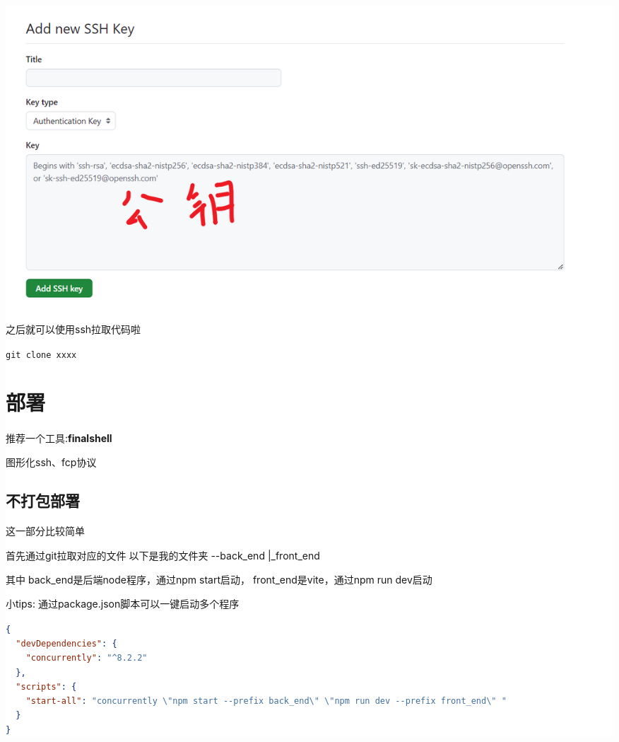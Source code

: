 ![img.png](14deploy/ssh_step2.png)

之后就可以使用ssh拉取代码啦

```
git clone xxxx
```

# 部署

推荐一个工具:**finalshell**

图形化ssh、fcp协议

## 不打包部署

这一部分比较简单

首先通过git拉取对应的文件
以下是我的文件夹
--back_end
|_front_end

其中
back_end是后端node程序，通过npm start启动，
front_end是vite，通过npm run dev启动

小tips:
通过package.json脚本可以一键启动多个程序

```json
{
  "devDependencies": {
    "concurrently": "^8.2.2"
  },
  "scripts": {
    "start-all": "concurrently \"npm start --prefix back_end\" \"npm run dev --prefix front_end\" "
  }
}
```
